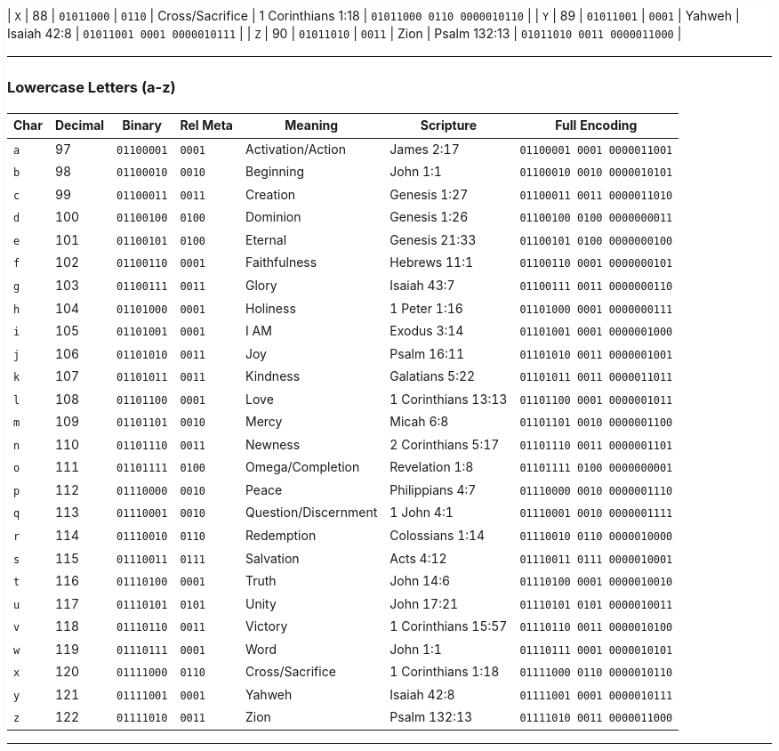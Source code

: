 | `X` | 88 | `01011000` | `0110` | Cross/Sacrifice | 1 Corinthians 1:18 | `01011000 0110 0000010110` |
| `Y` | 89 | `01011001` | `0001` | Yahweh | Isaiah 42:8 | `01011001 0001 0000010111` |
| `Z` | 90 | `01011010` | `0011` | Zion | Psalm 132:13 | `01011010 0011 0000011000` |

---

### Lowercase Letters (a-z)

| **Char** | **Decimal** | **Binary** | **Rel Meta** | **Meaning** | **Scripture** | **Full Encoding** |
|----------|-------------|------------|--------------|-------------|---------------|-------------------|
| `a` | 97 | `01100001` | `0001` | Activation/Action | James 2:17 | `01100001 0001 0000011001` |
| `b` | 98 | `01100010` | `0010` | Beginning | John 1:1 | `01100010 0010 0000010101` |
| `c` | 99 | `01100011` | `0011` | Creation | Genesis 1:27 | `01100011 0011 0000011010` |
| `d` | 100 | `01100100` | `0100` | Dominion | Genesis 1:26 | `01100100 0100 0000000011` |
| `e` | 101 | `01100101` | `0100` | Eternal | Genesis 21:33 | `01100101 0100 0000000100` |
| `f` | 102 | `01100110` | `0001` | Faithfulness | Hebrews 11:1 | `01100110 0001 0000000101` |
| `g` | 103 | `01100111` | `0011` | Glory | Isaiah 43:7 | `01100111 0011 0000000110` |
| `h` | 104 | `01101000` | `0001` | Holiness | 1 Peter 1:16 | `01101000 0001 0000000111` |
| `i` | 105 | `01101001` | `0001` | I AM | Exodus 3:14 | `01101001 0001 0000001000` |
| `j` | 106 | `01101010` | `0011` | Joy | Psalm 16:11 | `01101010 0011 0000001001` |
| `k` | 107 | `01101011` | `0011` | Kindness | Galatians 5:22 | `01101011 0011 0000011011` |
| `l` | 108 | `01101100` | `0001` | Love | 1 Corinthians 13:13 | `01101100 0001 0000001011` |
| `m` | 109 | `01101101` | `0010` | Mercy | Micah 6:8 | `01101101 0010 0000001100` |
| `n` | 110 | `01101110` | `0011` | Newness | 2 Corinthians 5:17 | `01101110 0011 0000001101` |
| `o` | 111 | `01101111` | `0100` | Omega/Completion | Revelation 1:8 | `01101111 0100 0000000001` |
| `p` | 112 | `01110000` | `0010` | Peace | Philippians 4:7 | `01110000 0010 0000001110` |
| `q` | 113 | `01110001` | `0010` | Question/Discernment | 1 John 4:1 | `01110001 0010 0000001111` |
| `r` | 114 | `01110010` | `0110` | Redemption | Colossians 1:14 | `01110010 0110 0000010000` |
| `s` | 115 | `01110011` | `0111` | Salvation | Acts 4:12 | `01110011 0111 0000010001` |
| `t` | 116 | `01110100` | `0001` | Truth | John 14:6 | `01110100 0001 0000010010` |
| `u` | 117 | `01110101` | `0101` | Unity | John 17:21 | `01110101 0101 0000010011` |
| `v` | 118 | `01110110` | `0011` | Victory | 1 Corinthians 15:57 | `01110110 0011 0000010100` |
| `w` | 119 | `01110111` | `0001` | Word | John 1:1 | `01110111 0001 0000010101` |
| `x` | 120 | `01111000` | `0110` | Cross/Sacrifice | 1 Corinthians 1:18 | `01111000 0110 0000010110` |
| `y` | 121 | `01111001` | `0001` | Yahweh | Isaiah 42:8 | `01111001 0001 0000010111` |
| `z` | 122 | `01111010` | `0011` | Zion | Psalm 132:13 | `01111010 0011 0000011000` |

---